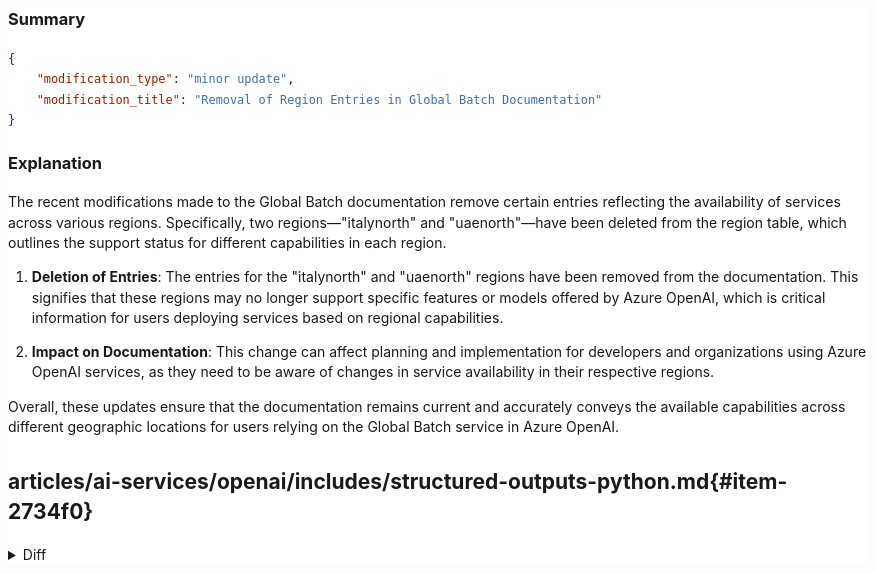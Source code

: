 ### Summary

```json
{
    "modification_type": "minor update",
    "modification_title": "Removal of Region Entries in Global Batch Documentation"
}
```

### Explanation
The recent modifications made to the Global Batch documentation remove certain entries reflecting the availability of services across various regions. Specifically, two regions—"italynorth" and "uaenorth"—have been deleted from the region table, which outlines the support status for different capabilities in each region.

1. **Deletion of Entries**: The entries for the "italynorth" and "uaenorth" regions have been removed from the documentation. This signifies that these regions may no longer support specific features or models offered by Azure OpenAI, which is critical information for users deploying services based on regional capabilities.

2. **Impact on Documentation**: This change can affect planning and implementation for developers and organizations using Azure OpenAI services, as they need to be aware of changes in service availability in their respective regions.

Overall, these updates ensure that the documentation remains current and accurately conveys the available capabilities across different geographic locations for users relying on the Global Batch service in Azure OpenAI.

## articles/ai-services/openai/includes/structured-outputs-python.md{#item-2734f0}

<details><summary>Diff</summary></details>

